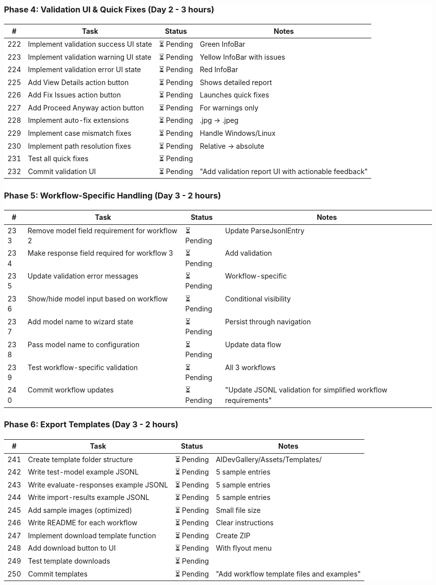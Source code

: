 ### Phase 4: Validation UI & Quick Fixes (Day 2 - 3 hours)
| # | Task | Status | Notes |
|---|------|--------|--------|
| 222 | Implement validation success UI state | ⏳ Pending | Green InfoBar |
| 223 | Implement validation warning UI state | ⏳ Pending | Yellow InfoBar with issues |
| 224 | Implement validation error UI state | ⏳ Pending | Red InfoBar |
| 225 | Add View Details action button | ⏳ Pending | Shows detailed report |
| 226 | Add Fix Issues action button | ⏳ Pending | Launches quick fixes |
| 227 | Add Proceed Anyway action button | ⏳ Pending | For warnings only |
| 228 | Implement auto-fix extensions | ⏳ Pending | .jpg → .jpeg |
| 229 | Implement case mismatch fixes | ⏳ Pending | Handle Windows/Linux |
| 230 | Implement path resolution fixes | ⏳ Pending | Relative → absolute |
| 231 | Test all quick fixes | ⏳ Pending | |
| 232 | Commit validation UI | ⏳ Pending | "Add validation report UI with actionable feedback" |

### Phase 5: Workflow-Specific Handling (Day 3 - 2 hours)
| # | Task | Status | Notes |
|---|------|--------|--------|
| 233 | Remove model field requirement for workflow 2 | ⏳ Pending | Update ParseJsonlEntry |
| 234 | Make response field required for workflow 3 | ⏳ Pending | Add validation |
| 235 | Update validation error messages | ⏳ Pending | Workflow-specific |
| 236 | Show/hide model input based on workflow | ⏳ Pending | Conditional visibility |
| 237 | Add model name to wizard state | ⏳ Pending | Persist through navigation |
| 238 | Pass model name to configuration | ⏳ Pending | Update data flow |
| 239 | Test workflow-specific validation | ⏳ Pending | All 3 workflows |
| 240 | Commit workflow updates | ⏳ Pending | "Update JSONL validation for simplified workflow requirements" |

### Phase 6: Export Templates (Day 3 - 2 hours)
| # | Task | Status | Notes |
|---|------|--------|--------|
| 241 | Create template folder structure | ⏳ Pending | AIDevGallery/Assets/Templates/ |
| 242 | Write test-model example JSONL | ⏳ Pending | 5 sample entries |
| 243 | Write evaluate-responses example JSONL | ⏳ Pending | 5 sample entries |
| 244 | Write import-results example JSONL | ⏳ Pending | 5 sample entries |
| 245 | Add sample images (optimized) | ⏳ Pending | Small file size |
| 246 | Write README for each workflow | ⏳ Pending | Clear instructions |
| 247 | Implement download template function | ⏳ Pending | Create ZIP |
| 248 | Add download button to UI | ⏳ Pending | With flyout menu |
| 249 | Test template downloads | ⏳ Pending | |
| 250 | Commit templates | ⏳ Pending | "Add workflow template files and examples" |
